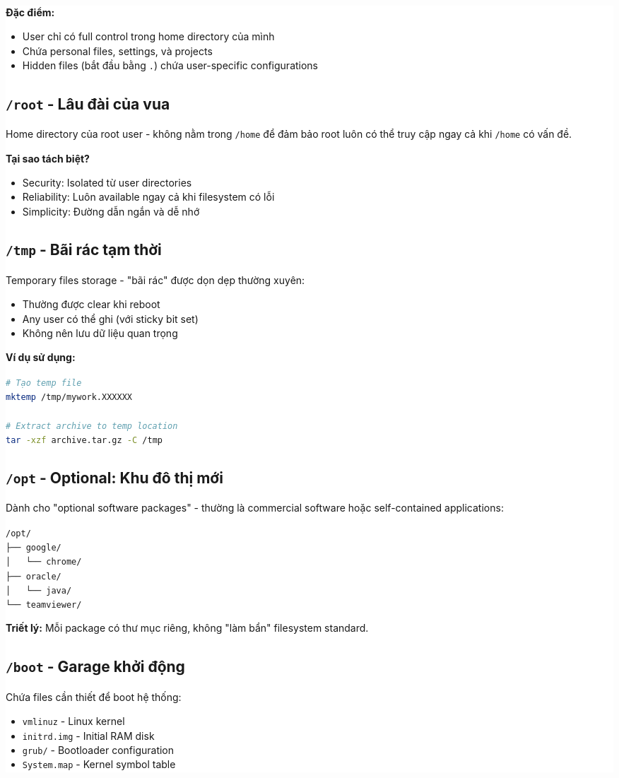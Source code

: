 **Đặc điểm:**
- User chỉ có full control trong home directory của mình
- Chứa personal files, settings, và projects
- Hidden files (bắt đầu bằng `.`) chứa user-specific configurations

## `/root` - Lâu đài của vua

Home directory của root user - không nằm trong `/home` để đảm bảo root luôn có thể truy cập ngay cả khi `/home` có vấn đề.

**Tại sao tách biệt?**
- Security: Isolated từ user directories
- Reliability: Luôn available ngay cả khi filesystem có lỗi
- Simplicity: Đường dẫn ngắn và dễ nhớ

## `/tmp` - Bãi rác tạm thời

Temporary files storage - "bãi rác" được dọn dẹp thường xuyên:
- Thường được clear khi reboot
- Any user có thể ghi (với sticky bit set)
- Không nên lưu dữ liệu quan trọng

**Ví dụ sử dụng:**
```bash
# Tạo temp file
mktemp /tmp/mywork.XXXXXX

# Extract archive to temp location  
tar -xzf archive.tar.gz -C /tmp
```

## `/opt` - Optional: Khu đô thị mới

Dành cho "optional software packages" - thường là commercial software hoặc self-contained applications:
```
/opt/
├── google/
│   └── chrome/
├── oracle/
│   └── java/
└── teamviewer/
```

**Triết lý:** Mỗi package có thư mục riêng, không "làm bẩn" filesystem standard.

## `/boot` - Garage khởi động

Chứa files cần thiết để boot hệ thống:
- `vmlinuz` - Linux kernel
- `initrd.img` - Initial RAM disk
- `grub/` - Bootloader configuration
- `System.map` - Kernel symbol table
